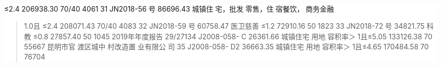 ≤2.4
206938.30
70/40
4061
31
JN2018-56
号
86696.43
城镇住
宅，批发
零售，住
宿餐饮，
商务金融
>1.0且
≤2.4
208071.43
70/40
4083
32
JN2018-59
号
60758.47
医卫慈善
≤1.2
72910.16
50
1823
33
JN2018-72
号
34821.75
科教
≤0.8
27857.40
50
1045
2019年年度报告
29/27134
J2008-058-
C
26361.66
城镇住宅
用地
容积率＞
1且≤5.05
133126.38
70
55667
昆明市官
渡区城中
村改造置
业有限公
司
35
J2008-058-
D2
36663.35
城镇住宅
用地
容积率＞
1且≤4.65
170484.58
70
76704